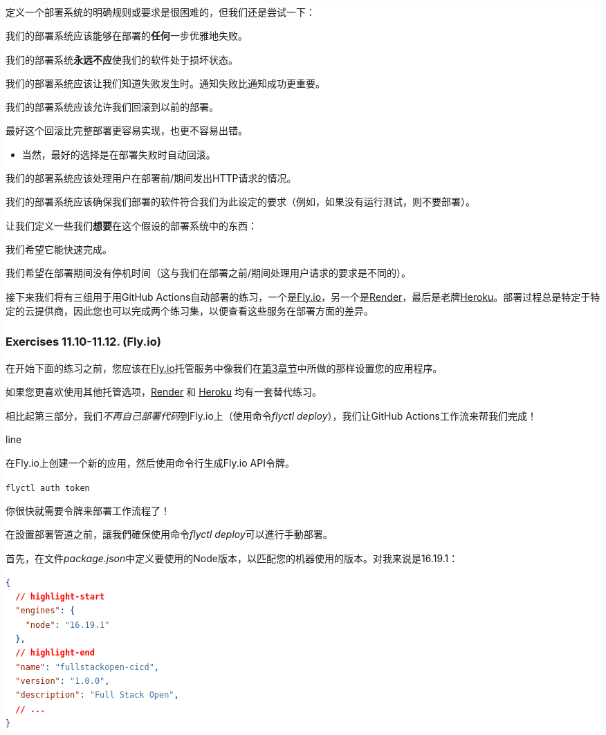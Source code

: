 定义一个部署系统的明确规则或要求是很困难的，但我们还是尝试一下：

我们的部署系统应该能够在部署的**任何**一步优雅地失败。

我们的部署系统**永远不应**使我们的软件处于损坏状态。

我们的部署系统应该让我们知道失败发生时。通知失败比通知成功更重要。

我们的部署系统应该允许我们回滚到以前的部署。

最好这个回滚比完整部署更容易实现，也更不容易出错。

- 当然，最好的选择是在部署失败时自动回滚。

我们的部署系统应该处理用户在部署前/期间发出HTTP请求的情况。

我们的部署系统应该确保我们部署的软件符合我们为此设定的要求（例如，如果没有运行测试，则不要部署）。


让我们定义一些我们**想要**在这个假设的部署系统中的东西：

我们希望它能快速完成。

我们希望在部署期间没有停机时间（这与我们在部署之前/期间处理用户请求的要求是不同的）。


接下来我们将有三组用于用GitHub Actions自动部署的练习，一个是[Fly.io](https://fly.io/)，另一个是[Render](https://render.com/)，最后是老牌[Heroku](https://heroku.com/)。部署过程总是特定于特定的云提供商，因此您也可以完成两个练习集，以便查看这些服务在部署方面的差异。

</div>

<div class="tasks">

### Exercises 11.10-11.12. (Fly.io)


在开始下面的练习之前，您应该在[Fly.io](https://fly.io/)托管服务中像我们在[第3章节](/en/part3/deploying_app_to_internet#application-to-the-internet)中所做的那样设置您的应用程序。


如果您更喜欢使用其他托管选项，[Render](http://localhost:8000/en/part11/deployment#exercises-11-10-11-12-render) 和 [Heroku](/en/part11/deployment#exercises-11-10-11-12-heroku) 均有一套替代练习。


相比起第三部分，我们<i>不再自己部署代码</i>到Fly.io上（使用命令<i>flyctl deploy</i>），我们让GitHub Actions工作流来帮我们完成！


line

在Fly.io上创建一个新的应用，然后使用命令行生成Fly.io API令牌。

```bash
flyctl auth token
```


你很快就需要令牌来部署工作流程了！


在設置部署管道之前，讓我們確保使用命令<i>flyctl deploy</i>可以進行手動部署。


首先，在文件<i>package.json</i>中定义要使用的Node版本，以匹配您的机器使用的版本。对我来说是16.19.1：

```json
{
  // highlight-start
  "engines": {
    "node": "16.19.1"
  },
  // highlight-end
  "name": "fullstackopen-cicd",
  "version": "1.0.0",
  "description": "Full Stack Open",
  // ...
}
```
